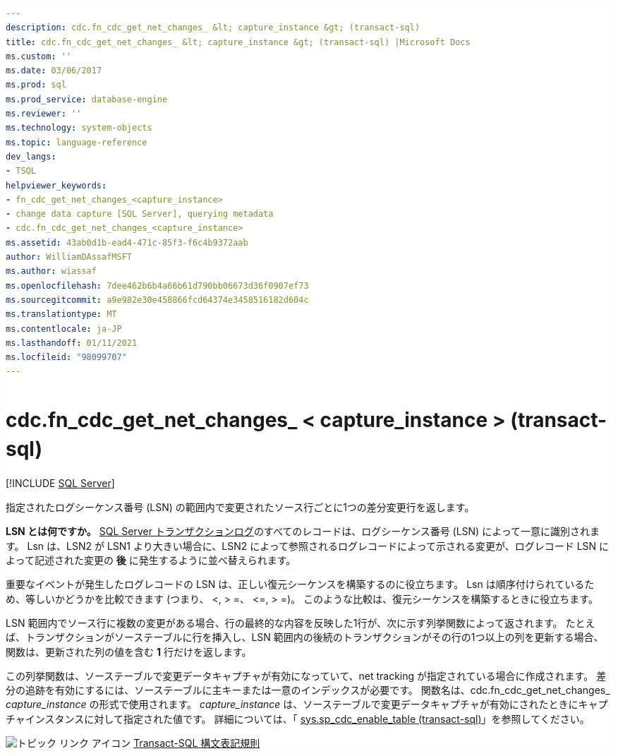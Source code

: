```yaml
---
description: cdc.fn_cdc_get_net_changes_ &lt; capture_instance &gt; (transact-sql)
title: cdc.fn_cdc_get_net_changes_ &lt; capture_instance &gt; (transact-sql) |Microsoft Docs
ms.custom: ''
ms.date: 03/06/2017
ms.prod: sql
ms.prod_service: database-engine
ms.reviewer: ''
ms.technology: system-objects
ms.topic: language-reference
dev_langs:
- TSQL
helpviewer_keywords:
- fn_cdc_get_net_changes_<capture_instance>
- change data capture [SQL Server], querying metadata
- cdc.fn_cdc_get_net_changes_<capture_instance>
ms.assetid: 43ab0d1b-ead4-471c-85f3-f6c4b9372aab
author: WilliamDAssafMSFT
ms.author: wiassaf
ms.openlocfilehash: 7dee462b6b4a66b61d790bb06673d36f0907ef73
ms.sourcegitcommit: a9e982e30e458866fcd64374e3458516182d604c
ms.translationtype: MT
ms.contentlocale: ja-JP
ms.lasthandoff: 01/11/2021
ms.locfileid: "98099707"
---
```

# <a name="cdcfn_cdc_get_net_changes_ltcapture_instancegt-transact-sql"></a>cdc.fn_cdc_get_net_changes_ &lt; capture_instance &gt; (transact-sql)
[!INCLUDE [SQL Server](../../includes/applies-to-version/sqlserver.md)]

  指定されたログシーケンス番号 (LSN) の範囲内で変更されたソース行ごとに1つの差分変更行を返します。  
  
 **LSN とは何ですか。** [SQL Server トランザクションログ](../logs/the-transaction-log-sql-server.md)のすべてのレコードは、ログシーケンス番号 (LSN) によって一意に識別されます。 Lsn は、LSN2 が LSN1 より大きい場合に、LSN2 によって参照されるログレコードによって示される変更が、ログレコード LSN によって記述された変更の **後** に発生するように並べ替えられます。  
  
 重要なイベントが発生したログレコードの LSN は、正しい復元シーケンスを構築するのに役立ちます。 Lsn は順序付けられているため、等しいかどうかを比較できます (つまり、 \<, > =、 \<=, > =)。 このような比較は、復元シーケンスを構築するときに役立ちます。  
  
 LSN 範囲内でソース行に複数の変更がある場合、行の最終的な内容を反映した1行が、次に示す列挙関数によって返されます。 たとえば、トランザクションがソーステーブルに行を挿入し、LSN 範囲内の後続のトランザクションがその行の1つ以上の列を更新する場合、関数は、更新された列の値を含む **1** 行だけを返します。  
  
 この列挙関数は、ソーステーブルで変更データキャプチャが有効になっていて、net tracking が指定されている場合に作成されます。 差分の追跡を有効にするには、ソーステーブルに主キーまたは一意のインデックスが必要です。 関数名は、cdc.fn_cdc_get_net_changes_ *capture_instance* の形式で使用されます。 *capture_instance* は、ソーステーブルで変更データキャプチャが有効にされたときにキャプチャインスタンスに対して指定された値です。 詳細については、「 [sys.sp_cdc_enable_table &#40;transact-sql&#41;](../../relational-databases/system-stored-procedures/sys-sp-cdc-enable-table-transact-sql.md)」を参照してください。  
  
 ![トピック リンク アイコン](../../database-engine/configure-windows/media/topic-link.gif "トピック リンク アイコン") [Transact-SQL 構文表記規則](../../t-sql/language-elements/transact-sql-syntax-conventions-transact-sql.md)  
  